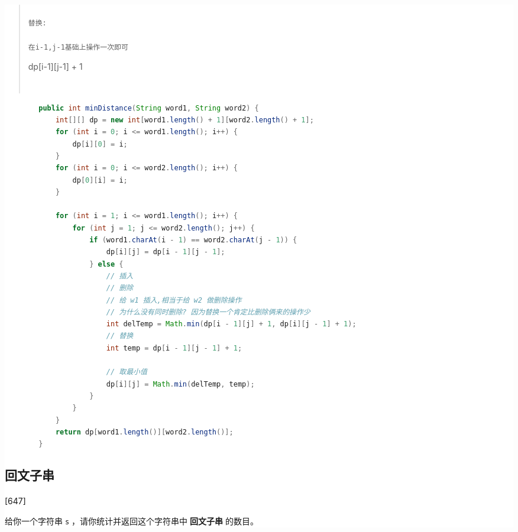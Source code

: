 > ```
>
> 替换:
>
> 在i-1,j-1基础上操作一次即可
>
> ```
> dp[i-1][j-1] + 1
> ```
>
> 



```java
        public int minDistance(String word1, String word2) {
            int[][] dp = new int[word1.length() + 1][word2.length() + 1];
            for (int i = 0; i <= word1.length(); i++) {
                dp[i][0] = i;
            }
            for (int i = 0; i <= word2.length(); i++) {
                dp[0][i] = i;
            }

            for (int i = 1; i <= word1.length(); i++) {
                for (int j = 1; j <= word2.length(); j++) {
                    if (word1.charAt(i - 1) == word2.charAt(j - 1)) {
                        dp[i][j] = dp[i - 1][j - 1];
                    } else {
                        // 插入
                        // 删除
                        // 给 w1 插入,相当于给 w2 做删除操作
                        // 为什么没有同时删除? 因为替换一个肯定比删除俩来的操作少
                        int delTemp = Math.min(dp[i - 1][j] + 1, dp[i][j - 1] + 1);
                        // 替换
                        int temp = dp[i - 1][j - 1] + 1;

                        // 取最小值
                        dp[i][j] = Math.min(delTemp, temp);
                    }
                }
            }
            return dp[word1.length()][word2.length()];
        }

```



## 回文子串

[647]

给你一个字符串 `s` ，请你统计并返回这个字符串中 **回文子串** 的数目。
